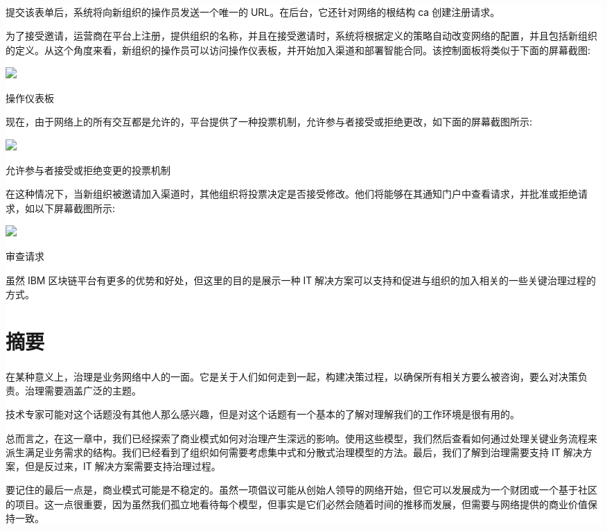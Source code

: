 提交该表单后，系统将向新组织的操作员发送一个唯一的 URL。在后台，它还针对网络的根结构 ca 创建注册请求。

为了接受邀请，运营商在平台上注册，提供组织的名称，并且在接受邀请时，系统将根据定义的策略自动改变网络的配置，并且包括新组织的定义。从这个角度来看，新组织的操作员可以访问操作仪表板，并开始加入渠道和部署智能合同。该控制面板将类似于下面的屏幕截图:

![](assets/2ad8da24-12f8-4878-93e3-b23a06cbd5e7.png)

操作仪表板

现在，由于网络上的所有交互都是允许的，平台提供了一种投票机制，允许参与者接受或拒绝更改，如下面的屏幕截图所示:

![](assets/a1247453-0d60-4f81-9d01-a9a764947c7c.png)

允许参与者接受或拒绝变更的投票机制

在这种情况下，当新组织被邀请加入渠道时，其他组织将投票决定是否接受修改。他们将能够在其通知门户中查看请求，并批准或拒绝请求，如以下屏幕截图所示:

![](assets/ab9efc50-95b2-4800-9f4e-2813dc8752a1.png)

审查请求

虽然 IBM 区块链平台有更多的优势和好处，但这里的目的是展示一种 IT 解决方案可以支持和促进与组织的加入相关的一些关键治理过程的方式。

# 摘要

在某种意义上，治理是业务网络中人的一面。它是关于人们如何走到一起，构建决策过程，以确保所有相关方要么被咨询，要么对决策负责。治理需要涵盖广泛的主题。

技术专家可能对这个话题没有其他人那么感兴趣，但是对这个话题有一个基本的了解对理解我们的工作环境是很有用的。

总而言之，在这一章中，我们已经探索了商业模式如何对治理产生深远的影响。使用这些模型，我们然后查看如何通过处理关键业务流程来派生满足业务需求的结构。我们已经看到了组织如何需要考虑集中式和分散式治理模型的方法。最后，我们了解到治理需要支持 IT 解决方案，但是反过来，IT 解决方案需要支持治理过程。

要记住的最后一点是，商业模式可能是不稳定的。虽然一项倡议可能从创始人领导的网络开始，但它可以发展成为一个财团或一个基于社区的项目。这一点很重要，因为虽然我们孤立地看待每个模型，但事实是它们必然会随着时间的推移而发展，但需要与网络提供的商业价值保持一致。